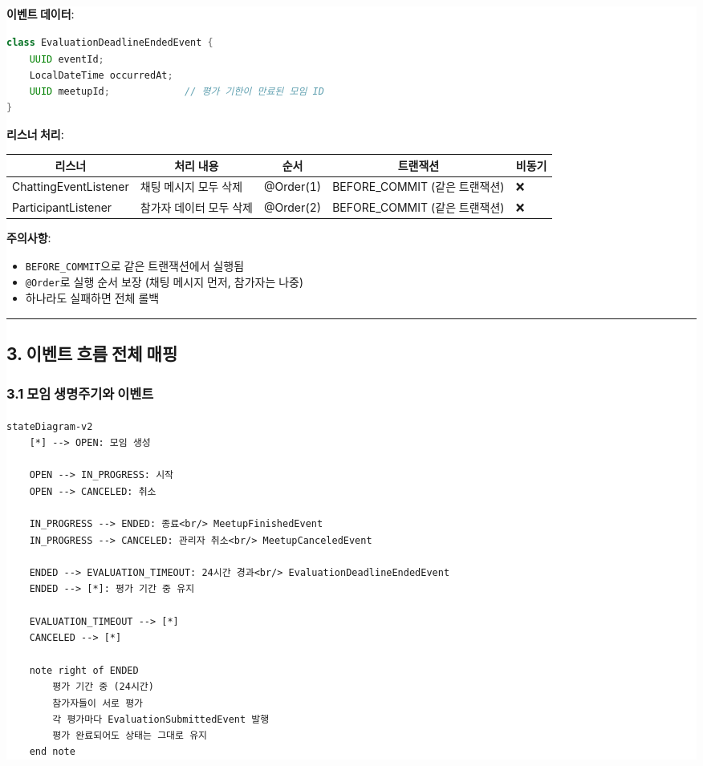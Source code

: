 **이벤트 데이터**:

```java
class EvaluationDeadlineEndedEvent {
    UUID eventId;
    LocalDateTime occurredAt;
    UUID meetupId;             // 평가 기한이 만료된 모임 ID
}
```

**리스너 처리**:

| 리스너                | 처리 내용               | 순서      | 트랜잭션                      | 비동기 |
| --------------------- | ----------------------- | --------- | ----------------------------- | ------ |
| ChattingEventListener | 채팅 메시지 모두 삭제   | @Order(1) | BEFORE_COMMIT (같은 트랜잭션) | ❌     |
| ParticipantListener   | 참가자 데이터 모두 삭제 | @Order(2) | BEFORE_COMMIT (같은 트랜잭션) | ❌     |

**주의사항**:

- `BEFORE_COMMIT`으로 같은 트랜잭션에서 실행됨
- `@Order`로 실행 순서 보장 (채팅 메시지 먼저, 참가자는 나중)
- 하나라도 실패하면 전체 롤백

---

## 3. 이벤트 흐름 전체 매핑

### 3.1 모임 생명주기와 이벤트

```mermaid
stateDiagram-v2
    [*] --> OPEN: 모임 생성

    OPEN --> IN_PROGRESS: 시작
    OPEN --> CANCELED: 취소

    IN_PROGRESS --> ENDED: 종료<br/> MeetupFinishedEvent
    IN_PROGRESS --> CANCELED: 관리자 취소<br/> MeetupCanceledEvent

    ENDED --> EVALUATION_TIMEOUT: 24시간 경과<br/> EvaluationDeadlineEndedEvent
    ENDED --> [*]: 평가 기간 중 유지

    EVALUATION_TIMEOUT --> [*]
    CANCELED --> [*]

    note right of ENDED
        평가 기간 중 (24시간)
        참가자들이 서로 평가
        각 평가마다 EvaluationSubmittedEvent 발행
        평가 완료되어도 상태는 그대로 유지
    end note
```
